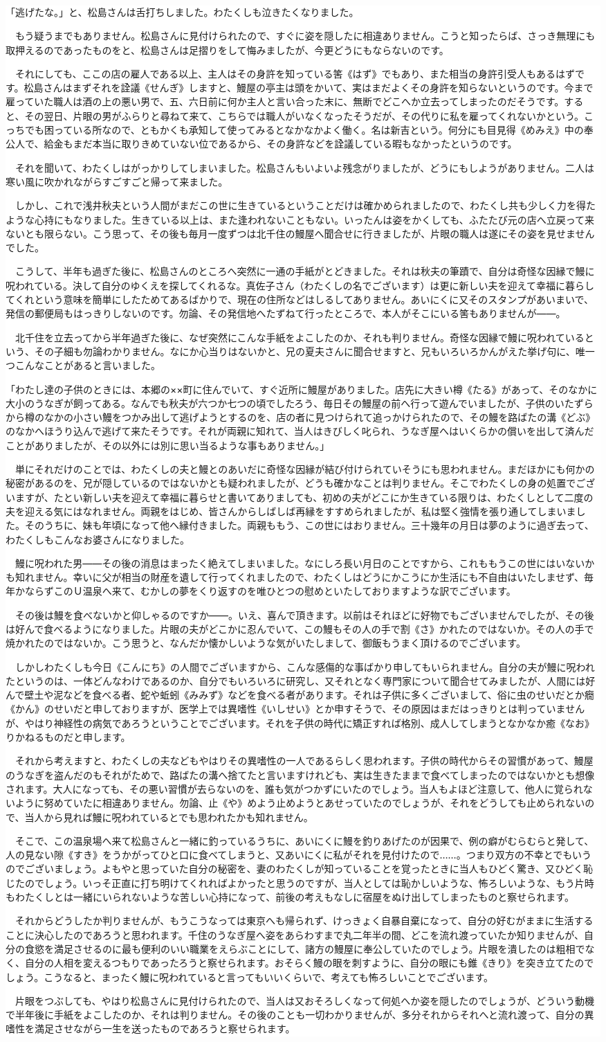 「逃げたな。」と、松島さんは舌打ちしました。わたくしも泣きたくなりました。

　もう疑うまでもありません。松島さんに見付けられたので、すぐに姿を隠したに相違ありません。こうと知ったらば、さっき無理にも取押えるのであったものをと、松島さんは足摺りをして悔みましたが、今更どうにもならないのです。

　それにしても、ここの店の雇人である以上、主人はその身許を知っている筈《はず》でもあり、また相当の身許引受人もあるはずです。松島さんはまずそれを詮議《せんぎ》しますと、鰻屋の亭主は頭をかいて、実はまだよくその身許を知らないというのです。今まで雇っていた職人は酒の上の悪い男で、五、六日前に何か主人と言い合った末に、無断でどこへか立去ってしまったのだそうです。すると、その翌日、片眼の男がふらりと尋ねて来て、こちらでは職人がいなくなったそうだが、その代りに私を雇ってくれないかという。こっちでも困っている所なので、ともかくも承知して使ってみるとなかなかよく働く。名は新吉という。何分にも目見得《めみえ》中の奉公人で、給金もまだ本当に取りきめていない位であるから、その身許などを詮議している暇もなかったというのです。

　それを聞いて、わたくしはがっかりしてしまいました。松島さんもいよいよ残念がりましたが、どうにもしようがありません。二人は寒い風に吹かれながらすごすごと帰って来ました。

　しかし、これで浅井秋夫という人間がまだこの世に生きているということだけは確かめられましたので、わたくし共も少しく力を得たような心持にもなりました。生きている以上は、また逢われないこともない。いったんは姿をかくしても、ふたたび元の店へ立戻って来ないとも限らない。こう思って、その後も毎月一度ずつは北千住の鰻屋へ聞合せに行きましたが、片眼の職人は遂にその姿を見せませんでした。

　こうして、半年も過ぎた後に、松島さんのところへ突然に一通の手紙がとどきました。それは秋夫の筆蹟で、自分は奇怪な因縁で鰻に呪われている。決して自分のゆくえを探してくれるな。真佐子さん（わたくしの名でございます）は更に新しい夫を迎えて幸福に暮らしてくれという意味を簡単にしたためてあるばかりで、現在の住所などはしるしてありません。あいにくに又そのスタンプがあいまいで、発信の郵便局もはっきりしないのです。勿論、その発信地へたずねて行ったところで、本人がそこにいる筈もありませんが――。

　北千住を立去ってから半年過ぎた後に、なぜ突然にこんな手紙をよこしたのか、それも判りません。奇怪な因縁で鰻に呪われているという、その子細も勿論わかりません。なにか心当りはないかと、兄の夏夫さんに聞合せますと、兄もいろいろかんがえた挙げ句に、唯一つこんなことがあると言いました。

「わたし達の子供のときには、本郷の××町に住んでいて、すぐ近所に鰻屋がありました。店先に大きい樽《たる》があって、そのなかに大小のうなぎが飼ってある。なんでも秋夫が六つか七つの頃でしたろう、毎日その鰻屋の前へ行って遊んでいましたが、子供のいたずらから樽のなかの小さい鰻をつかみ出して逃げようとするのを、店の者に見つけられて追っかけられたので、その鰻を路ばたの溝《どぶ》のなかへほうり込んで逃げて来たそうです。それが両親に知れて、当人はきびしく叱られ、うなぎ屋へはいくらかの償いを出して済んだことがありましたが、その以外には別に思い当るような事もありません。」

　単にそれだけのことでは、わたくしの夫と鰻とのあいだに奇怪な因縁が結び付けられていそうにも思われません。まだほかにも何かの秘密があるのを、兄が隠しているのではないかとも疑われましたが、どうも確かなことは判りません。そこでわたくしの身の処置でございますが、たとい新しい夫を迎えて幸福に暮らせと書いてありましても、初めの夫がどこにか生きている限りは、わたくしとして二度の夫を迎える気にはなれません。両親をはじめ、皆さんからしばしば再縁をすすめられましたが、私は堅く強情を張り通してしまいました。そのうちに、妹も年頃になって他へ縁付きました。両親ももう、この世にはおりません。三十幾年の月日は夢のように過ぎ去って、わたくしもこんなお婆さんになりました。

　鰻に呪われた男――その後の消息はまったく絶えてしまいました。なにしろ長い月日のことですから、これももうこの世にはいないかも知れません。幸いに父が相当の財産を遺して行ってくれましたので、わたくしはどうにかこうにか生活にも不自由はいたしませず、毎年かならずこのＵ温泉へ来て、むかしの夢をくり返すのを唯ひとつの慰めといたしておりますような訳でございます。

　その後は鰻を食べないかと仰しゃるのですか――。いえ、喜んで頂きます。以前はそれほどに好物でもございませんでしたが、その後は好んで食べるようになりました。片眼の夫がどこかに忍んでいて、この鰻もその人の手で割《さ》かれたのではないか。その人の手で焼かれたのではないか。こう思うと、なんだか懐かしいような気がいたしまして、御飯もうまく頂けるのでございます。

　しかしわたくしも今日《こんにち》の人間でございますから、こんな感傷的な事ばかり申してもいられません。自分の夫が鰻に呪われたというのは、一体どんなわけであるのか、自分でもいろいろに研究し、又それとなく専門家について聞合せてみましたが、人間には好んで壁土や泥などを食べる者、蛇や蚯蚓《みみず》などを食べる者があります。それは子供に多くございまして、俗に虫のせいだとか癇《かん》のせいだと申しておりますが、医学上では異嗜性《いしせい》とか申すそうで、その原因はまだはっきりとは判っていませんが、やはり神経性の病気であろうということでございます。それを子供の時代に矯正すれば格別、成人してしまうとなかなか癒《なお》りかねるものだと申します。

　それから考えますと、わたくしの夫などもやはりその異嗜性の一人であるらしく思われます。子供の時代からその習慣があって、鰻屋のうなぎを盗んだのもそれがためで、路ばたの溝へ捨てたと言いますけれども、実は生きたままで食べてしまったのではないかとも想像されます。大人になっても、その悪い習慣が去らないのを、誰も気がつかずにいたのでしょう。当人もよほど注意して、他人に覚られないように努めていたに相違ありません。勿論、止《や》めよう止めようとあせっていたのでしょうが、それをどうしても止められないので、当人から見れば鰻に呪われているとでも思われたかも知れません。

　そこで、この温泉場へ来て松島さんと一緒に釣っているうちに、あいにくに鰻を釣りあげたのが因果で、例の癖がむらむらと発して、人の見ない隙《すき》をうかがってひと口に食べてしまうと、又あいにくに私がそれを見付けたので……。つまり双方の不幸とでもいうのでございましょう。よもやと思っていた自分の秘密を、妻のわたくしが知っていることを覚ったときに当人もひどく驚き、又ひどく恥じたのでしょう。いっそ正直に打ち明けてくれればよかったと思うのですが、当人としては恥かしいような、怖ろしいような、もう片時もわたくしとは一緒にいられないような苦しい心持になって、前後の考えもなしに宿屋をぬけ出してしまったものと察せられます。

　それからどうしたか判りませんが、もうこうなっては東京へも帰られず、けっきょく自暴自棄になって、自分の好むがままに生活することに決心したのであろうと思われます。千住のうなぎ屋へ姿をあらわすまで丸二年半の間、どこを流れ渡っていたか知りませんが、自分の食慾を満足させるのに最も便利のいい職業をえらぶことにして、諸方の鰻屋に奉公していたのでしょう。片眼を潰したのは粗相でなく、自分の人相を変えるつもりであったろうと察せられます。おそらく鰻の眼を刺すように、自分の眼にも錐《きり》を突き立てたのでしょう。こうなると、まったく鰻に呪われていると言ってもいいくらいで、考えても怖ろしいことでございます。

　片眼をつぶしても、やはり松島さんに見付けられたので、当人は又おそろしくなって何処へか姿を隠したのでしょうが、どういう動機で半年後に手紙をよこしたのか、それは判りません。その後のことも一切わかりませんが、多分それからそれへと流れ渡って、自分の異嗜性を満足させながら一生を送ったものであろうと察せられます。
